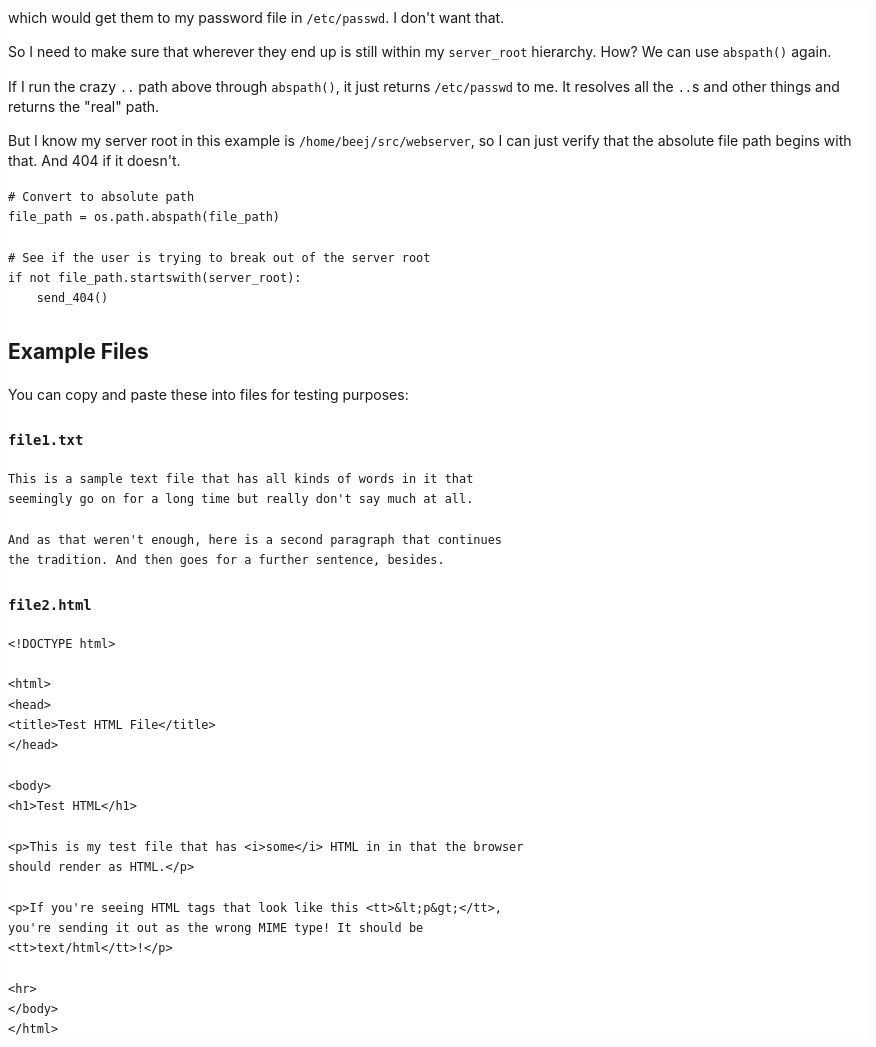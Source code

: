   which would get them to my password file in `/etc/passwd`. I don't
  want that.

  So I need to make sure that wherever they end up is still within my
  `server_root` hierarchy. How? We can use `abspath()` again.

  If I run the crazy `..` path above through `abspath()`, it just
  returns `/etc/passwd` to me. It resolves all the `..`s and other
  things and returns the "real" path.

  But I know my server root in this example is
  `/home/beej/src/webserver`, so I can just verify that the absolute
  file path begins with that. And 404 if it doesn't.

  ``` {.py}
  # Convert to absolute path
  file_path = os.path.abspath(file_path)

  # See if the user is trying to break out of the server root
  if not file_path.startswith(server_root):
      send_404()
  ```

## Example Files

You can copy and paste these into files for testing purposes:

### `file1.txt`

``` {.default}
This is a sample text file that has all kinds of words in it that
seemingly go on for a long time but really don't say much at all.

And as that weren't enough, here is a second paragraph that continues
the tradition. And then goes for a further sentence, besides.
```

### `file2.html`

``` {.html}
<!DOCTYPE html>

<html>
<head>
<title>Test HTML File</title>
</head>

<body>
<h1>Test HTML</h1>

<p>This is my test file that has <i>some</i> HTML in in that the browser
should render as HTML.</p>

<p>If you're seeing HTML tags that look like this <tt>&lt;p&gt;</tt>,
you're sending it out as the wrong MIME type! It should be
<tt>text/html</tt>!</p>

<hr>
</body>
</html>
```
